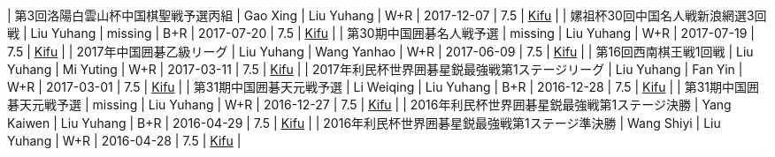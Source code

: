 | 第3回洛陽白雲山杯中国棋聖戦予選丙組 | Gao Xing | Liu Yuhang | W+R | 2017-12-07 | 7.5 | [Kifu](https://kifudepot.net/kifucontents.php?id=XDOSQWDa3v6VxFtq8ork0A%3D%3D) | 
| 嫘祖杯30回中国名人戦新浪網選3回戦 | Liu Yuhang | missing | B+R | 2017-07-20 | 7.5 | [Kifu](https://kifudepot.net/kifucontents.php?id=BicNof%2F0Pay88EPOf21O%2Fw%3D%3D) | 
| 第30期中国囲碁名人戦予選 | missing | Liu Yuhang | W+R | 2017-07-19 | 7.5 | [Kifu](https://kifudepot.net/kifucontents.php?id=Jga5YsL5I4gRYTNv8vVARg%3D%3D) | 
| 2017年中国囲碁乙級リーグ | Liu Yuhang | Wang Yanhao | W+R | 2017-06-09 | 7.5 | [Kifu](https://kifudepot.net/kifucontents.php?id=1VSAfNDjV3uLSwf2t5X9zg%3D%3D) | 
| 第16回西南棋王戦1回戦 | Liu Yuhang | Mi Yuting | W+R | 2017-03-11 | 7.5 | [Kifu](https://kifudepot.net/kifucontents.php?id=QykuOD%2F4Wy8jBW2oRZFV0w%3D%3D) | 
| 2017年利民杯世界囲碁星鋭最強戦第1ステージリーグ | Liu Yuhang | Fan Yin | W+R | 2017-03-01 | 7.5 | [Kifu](https://kifudepot.net/kifucontents.php?id=Je4Px91Uikk7sk5QKWF7DA%3D%3D) | 
| 第31期中国囲碁天元戦予選 | Li Weiqing | Liu Yuhang | B+R | 2016-12-28 | 7.5 | [Kifu](https://kifudepot.net/kifucontents.php?id=DHs%2FuE%2FlCeiGcbL%2BzHUK0A%3D%3D) | 
| 第31期中国囲碁天元戦予選 | missing | Liu Yuhang | W+R | 2016-12-27 | 7.5 | [Kifu](https://kifudepot.net/kifucontents.php?id=k1Y%2BZheOhnWmitpPE%2BSjhw%3D%3D) | 
| 2016年利民杯世界囲碁星鋭最強戦第1ステージ決勝 | Yang Kaiwen | Liu Yuhang | B+R | 2016-04-29 | 7.5 | [Kifu](https://kifudepot.net/kifucontents.php?id=XWgamn5JmCiRqSbWI%2BL1xg%3D%3D) | 
| 2016年利民杯世界囲碁星鋭最強戦第1ステージ準決勝 | Wang Shiyi | Liu Yuhang | W+R | 2016-04-28 | 7.5 | [Kifu](https://kifudepot.net/kifucontents.php?id=oBCy4AvbuDjFavTDeK9utQ%3D%3D) |




